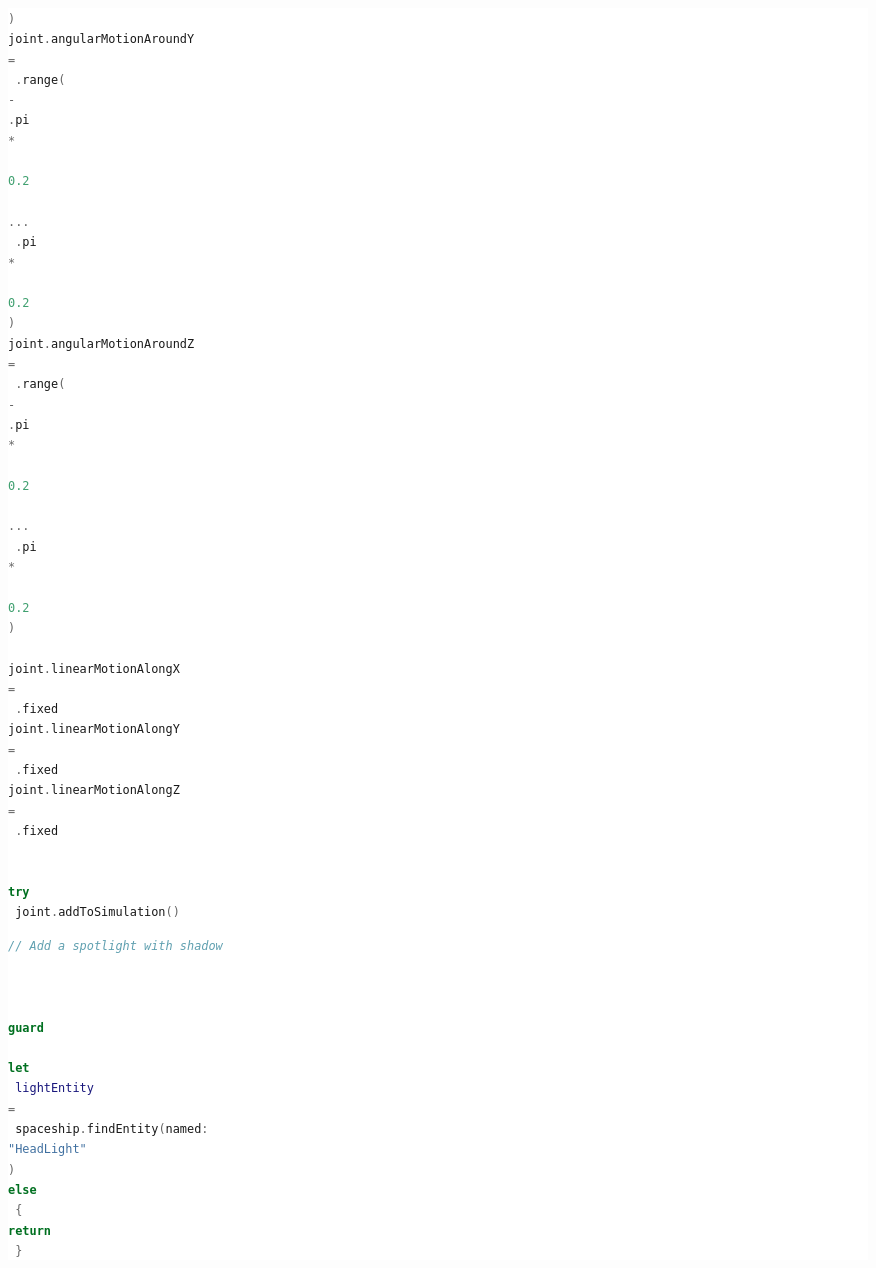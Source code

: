 ```swift
)
joint.angularMotionAroundY 
=
 .range(
-
.pi 
*
 
0.2
 
...
 .pi 
*
 
0.2
)
joint.angularMotionAroundZ 
=
 .range(
-
.pi 
*
 
0.2
 
...
 .pi 
*
 
0.2
)

joint.linearMotionAlongX 
=
 .fixed
joint.linearMotionAlongY 
=
 .fixed
joint.linearMotionAlongZ 
=
 .fixed


try
 joint.addToSimulation()
```

```swift
// Add a spotlight with shadow



guard
 
let
 lightEntity 
=
 spaceship.findEntity(named: 
"HeadLight"
) 
else
 { 
return
 }
```